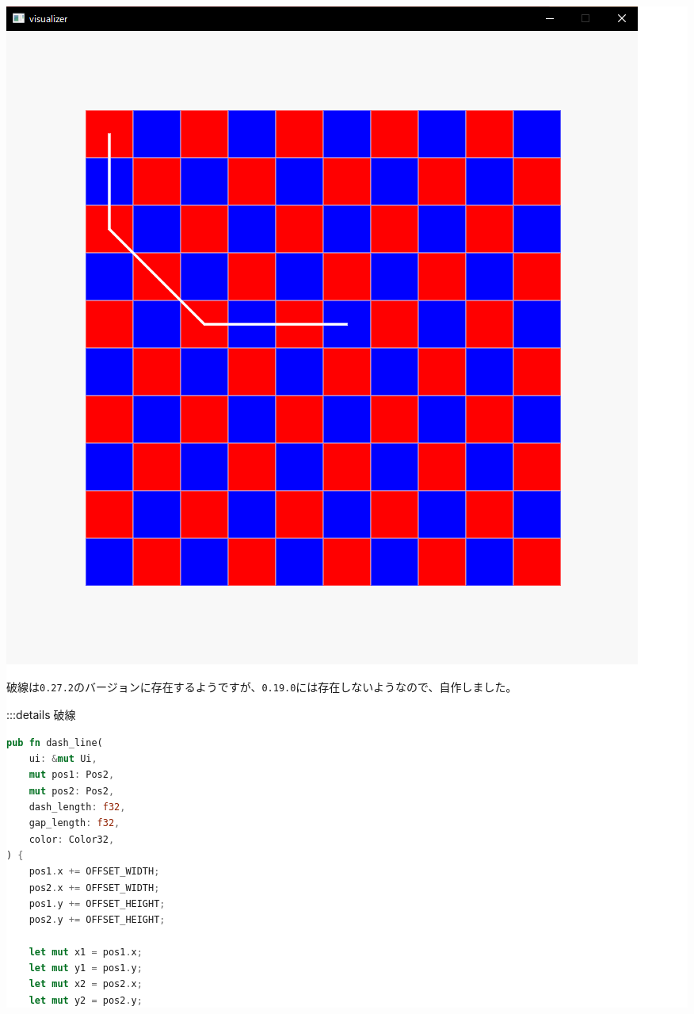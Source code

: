 ![Document](/images/egui/Line.png)

破線は`0.27.2`のバージョンに存在するようですが、`0.19.0`には存在しないようなので、自作しました。

:::details 破線
```rust
pub fn dash_line(
    ui: &mut Ui,
    mut pos1: Pos2,
    mut pos2: Pos2,
    dash_length: f32,
    gap_length: f32,
    color: Color32,
) {
    pos1.x += OFFSET_WIDTH;
    pos2.x += OFFSET_WIDTH;
    pos1.y += OFFSET_HEIGHT;
    pos2.y += OFFSET_HEIGHT;

    let mut x1 = pos1.x;
    let mut y1 = pos1.y;
    let mut x2 = pos2.x;
    let mut y2 = pos2.y;
```